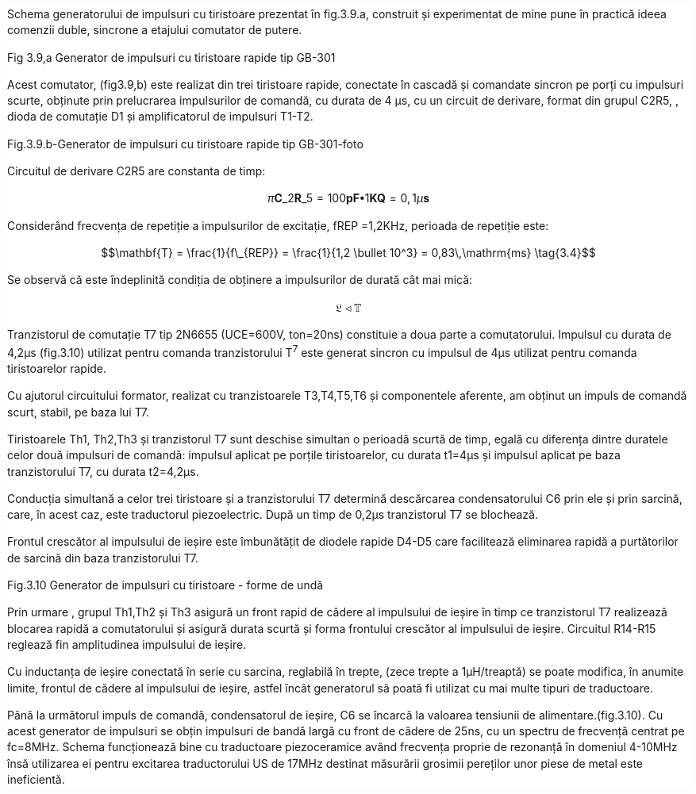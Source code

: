 Schema generatorului de impulsuri cu tiristoare prezentat în fig.3.9.a, construit și experimentat de mine pune în practică ideea comenzii duble, sincrone a etajului comutator de putere.

Fig 3.9,a Generator de impulsuri cu tiristoare rapide tip GB-301

Acest comutator, (fig3.9,b) este realizat din trei tiristoare rapide, conectate în cascadă și comandate sincron pe porți cu impulsuri scurte, obținute prin prelucrarea impulsurilor de comandă, cu durata de 4 μs, cu un circuit de derivare, format din grupul C2R5, , dioda de comutație D1 și amplificatorul de impulsuri T1-T2.

Fig.3.9.b-Generator de impulsuri cu tiristoare rapide tip GB-301-foto

Circuitul de derivare C2R5 are constanta de timp:

$$
\pi \mathbf{C}\_2 \mathbf{R}\_5 = 100 \mathbf{p} \mathbf{F} \mathbf{\bullet} 1 \mathbf{K} \mathbf{Q} = 0, 1 \mu \mathbf{s} \tag{3.3}
$$

 Considerând frecvența de repetiție a impulsurilor de excitație, fREP =1,2KHz, perioada de repetiție este:

$$\mathbf{T} = \frac{1}{f\_{REP}} = \frac{1}{1,2 \bullet 10^3} = 0,83\,\mathrm{ms} \tag{3.4}$$

Se observă că este îndeplinită condiția de obținere a impulsurilor de durată cât mai mică:

$$\mathfrak{L} \lhd \mathbb{T} \tag{3.5}$$

 Tranzistorul de comutație T7 tip 2N6655 (UCE=600V, ton=20ns) constituie a doua parte a comutatorului. Impulsul cu durata de 4,2μs (fig.3.10) utilizat pentru comanda tranzistorului T<sup>7</sup> este generat sincron cu impulsul de 4μs utilizat pentru comanda tiristoarelor rapide.

 Cu ajutorul circuitului formator, realizat cu tranzistoarele T3,T4,T5,T6 și componentele aferente, am obținut un impuls de comandă scurt, stabil, pe baza lui T7.

 Tiristoarele Th1, Th2,Th3 și tranzistorul T7 sunt deschise simultan o perioadă scurtă de timp, egală cu diferența dintre duratele celor două impulsuri de comandă: impulsul aplicat pe porțile tiristoarelor, cu durata t1=4μs și impulsul aplicat pe baza tranzistorului T7, cu durata t2=4,2μs.

 Conducția simultană a celor trei tiristoare și a tranzistorului T7 determină descărcarea condensatorului C6 prin ele și prin sarcină, care, în acest caz, este traductorul piezoelectric. După un timp de 0,2μs tranzistorul T7 se blochează.

 Frontul crescător al impulsului de ieșire este îmbunătățit de diodele rapide D4-D5 care facilitează eliminarea rapidă a purtătorilor de sarcină din baza tranzistorului T7.

Fig.3.10 Generator de impulsuri cu tiristoare - forme de undă

 Prin urmare , grupul Th1,Th2 și Th3 asigură un front rapid de cădere al impulsului de ieșire în timp ce tranzistorul T7 realizează blocarea rapidă a comutatorului și asigură durata scurtă și forma frontului crescător al impulsului de ieșire. Circuitul R14-R15 reglează fin amplitudinea impulsului de ieșire.

 Cu inductanța de ieșire conectată în serie cu sarcina, reglabilă în trepte, (zece trepte a 1μH/treaptă) se poate modifica, în anumite limite, frontul de cădere al impulsului de ieșire, astfel încât generatorul să poată fi utilizat cu mai multe tipuri de traductoare.

 Până la următorul impuls de comandă, condensatorul de ieșire, C6 se încarcă la valoarea tensiunii de alimentare.(fig.3.10). Cu acest generator de impulsuri se obțin impulsuri de bandă largă cu front de cădere de 25ns, cu un spectru de frecvență centrat pe fc=8MHz. Schema funcționează bine cu traductoare piezoceramice având frecvența proprie de rezonanță în domeniul 4-10MHz însă utilizarea ei pentru excitarea traductorului US de 17MHz destinat măsurării grosimii pereților unor piese de metal este ineficientă.
